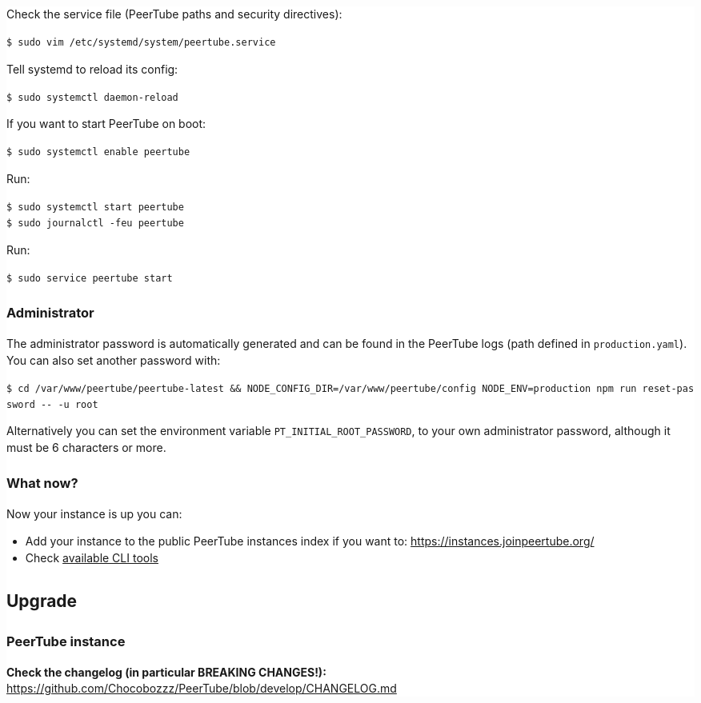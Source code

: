 Check the service file (PeerTube paths and security directives):

```
$ sudo vim /etc/systemd/system/peertube.service
```

Tell systemd to reload its config:

```
$ sudo systemctl daemon-reload
```

If you want to start PeerTube on boot:

```
$ sudo systemctl enable peertube
```

Run:

```
$ sudo systemctl start peertube
$ sudo journalctl -feu peertube
```

Run:

```
$ sudo service peertube start
```

### Administrator

The administrator password is automatically generated and can be found in the PeerTube
logs (path defined in `production.yaml`). You can also set another password with:

```
$ cd /var/www/peertube/peertube-latest && NODE_CONFIG_DIR=/var/www/peertube/config NODE_ENV=production npm run reset-password -- -u root
```

Alternatively you can set the environment variable `PT_INITIAL_ROOT_PASSWORD`,
to your own administrator password, although it must be 6 characters or more.

### What now?

Now your instance is up you can:

- Add your instance to the public PeerTube instances index if you want to: https://instances.joinpeertube.org/
- Check [available CLI tools](/support/doc/tools.md)

## Upgrade

### PeerTube instance

**Check the changelog (in particular BREAKING CHANGES!):** https://github.com/Chocobozzz/PeerTube/blob/develop/CHANGELOG.md
